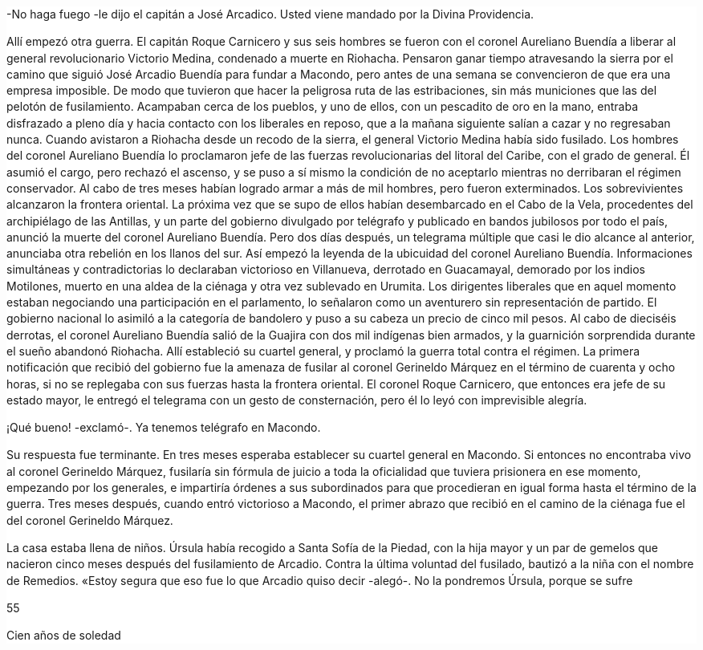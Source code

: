 -No haga fuego -le dijo el capitán a José Arcadico. Usted viene mandado por la Divina 
Providencia. 

Allí empezó otra guerra. El capitán Roque Carnicero y sus seis hombres se fueron con el 
coronel Aureliano Buendía a liberar al general revolucionario Victorio Medina, condenado a muerte 
en Riohacha. Pensaron ganar tiempo atravesando la sierra por el camino que siguió José Arcadio 
Buendía para fundar a Macondo, pero antes de una semana se convencieron de que era una 
empresa imposible. De modo que tuvieron que hacer la peligrosa ruta de las estribaciones, sin 
más municiones que las del pelotón de fusilamiento. Acampaban cerca de los pueblos, y uno de 
ellos, con un pescadito de oro en la mano, entraba disfrazado a pleno día y hacia contacto con los 
liberales en reposo, que a la mañana siguiente salían a cazar y no regresaban nunca. Cuando 
avistaron a Riohacha desde un recodo de la sierra, el general Victorio Medina había sido fusilado. 
Los hombres del coronel Aureliano Buendía lo proclamaron jefe de las fuerzas revolucionarias del 
litoral del Caribe, con el grado de general. Él asumió el cargo, pero rechazó el ascenso, y se puso 
a sí mismo la condición de no aceptarlo mientras no derribaran el régimen conservador. Al cabo 
de tres meses habían logrado armar a más de mil hombres, pero fueron exterminados. Los 
sobrevivientes alcanzaron la frontera oriental. La próxima vez que se supo de ellos habían 
desembarcado en el Cabo de la Vela, procedentes del archipiélago de las Antillas, y un parte del 
gobierno divulgado por telégrafo y publicado en bandos jubilosos por todo el país, anunció la 
muerte del coronel Aureliano Buendía. Pero dos días después, un telegrama múltiple que casi le 
dio alcance al anterior, anunciaba otra rebelión en los llanos del sur. Así empezó la leyenda de la 
ubicuidad del coronel Aureliano Buendía. Informaciones simultáneas y contradictorias lo 
declaraban victorioso en Villanueva, derrotado en Guacamayal, demorado por los indios 
Motilones, muerto en una aldea de la ciénaga y otra vez sublevado en Urumita. Los dirigentes 
liberales que en aquel momento estaban negociando una participación en el parlamento, lo 
señalaron como un aventurero sin representación de partido. El gobierno nacional lo asimiló a la 
categoría de bandolero y puso a su cabeza un precio de cinco mil pesos. Al cabo de dieciséis 
derrotas, el coronel Aureliano Buendía salió de la Guajira con dos mil indígenas bien armados, y 
la guarnición sorprendida durante el sueño abandonó Riohacha. Allí estableció su cuartel general, 
y proclamó la guerra total contra el régimen. La primera notificación que recibió del gobierno fue 
la amenaza de fusilar al coronel Gerineldo Márquez en el término de cuarenta y ocho horas, si no 
se replegaba con sus fuerzas hasta la frontera oriental. El coronel Roque Carnicero, que entonces 
era jefe de su estado mayor, le entregó el telegrama con un gesto de consternación, pero él lo 
leyó con imprevisible alegría. 

¡Qué bueno! -exclamó-. Ya tenemos telégrafo en Macondo. 

Su respuesta fue terminante. En tres meses esperaba establecer su cuartel general en 
Macondo. Si entonces no encontraba vivo al coronel Gerineldo Márquez, fusilaría sin fórmula de 
juicio a toda la oficialidad que tuviera prisionera en ese momento, empezando por los generales, 
e impartiría órdenes a sus subordinados para que procedieran en igual forma hasta el término de 
la guerra. Tres meses después, cuando entró victorioso a Macondo, el primer abrazo que recibió 
en el camino de la ciénaga fue el del coronel Gerineldo Márquez. 

La casa estaba llena de niños. Úrsula había recogido a Santa Sofía de la Piedad, con la hija 
mayor y un par de gemelos que nacieron cinco meses después del fusilamiento de Arcadio. 
Contra la última voluntad del fusilado, bautizó a la niña con el nombre de Remedios. «Estoy 
segura que eso fue lo que Arcadio quiso decir -alegó-. No la pondremos Úrsula, porque se sufre 

55 



Cien años de soledad 
